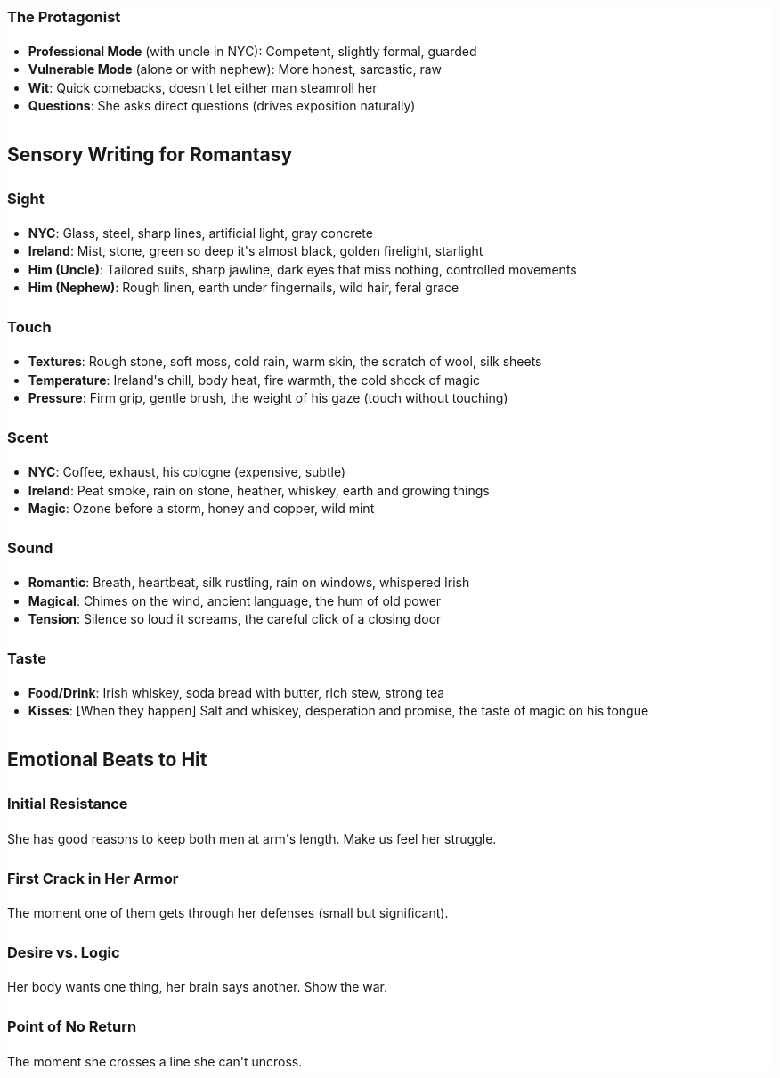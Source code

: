 ### The Protagonist
- **Professional Mode** (with uncle in NYC): Competent, slightly formal, guarded
- **Vulnerable Mode** (alone or with nephew): More honest, sarcastic, raw
- **Wit**: Quick comebacks, doesn't let either man steamroll her
- **Questions**: She asks direct questions (drives exposition naturally)

## Sensory Writing for Romantasy

### Sight
- **NYC**: Glass, steel, sharp lines, artificial light, gray concrete
- **Ireland**: Mist, stone, green so deep it's almost black, golden firelight, starlight
- **Him (Uncle)**: Tailored suits, sharp jawline, dark eyes that miss nothing, controlled movements
- **Him (Nephew)**: Rough linen, earth under fingernails, wild hair, feral grace

### Touch
- **Textures**: Rough stone, soft moss, cold rain, warm skin, the scratch of wool, silk sheets
- **Temperature**: Ireland's chill, body heat, fire warmth, the cold shock of magic
- **Pressure**: Firm grip, gentle brush, the weight of his gaze (touch without touching)

### Scent
- **NYC**: Coffee, exhaust, his cologne (expensive, subtle)
- **Ireland**: Peat smoke, rain on stone, heather, whiskey, earth and growing things
- **Magic**: Ozone before a storm, honey and copper, wild mint

### Sound
- **Romantic**: Breath, heartbeat, silk rustling, rain on windows, whispered Irish
- **Magical**: Chimes on the wind, ancient language, the hum of old power
- **Tension**: Silence so loud it screams, the careful click of a closing door

### Taste
- **Food/Drink**: Irish whiskey, soda bread with butter, rich stew, strong tea
- **Kisses**: [When they happen] Salt and whiskey, desperation and promise, the taste of magic on his tongue

## Emotional Beats to Hit

### Initial Resistance
She has good reasons to keep both men at arm's length. Make us feel her struggle.

### First Crack in Her Armor
The moment one of them gets through her defenses (small but significant).

### Desire vs. Logic
Her body wants one thing, her brain says another. Show the war.

### Point of No Return
The moment she crosses a line she can't uncross.
